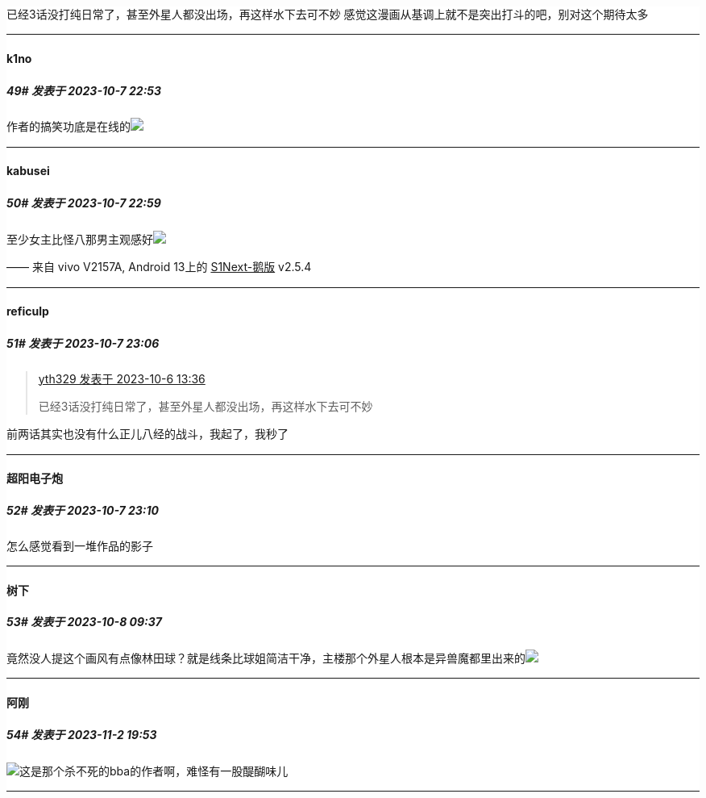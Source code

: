 已经3话没打纯日常了，甚至外星人都没出场，再这样水下去可不妙</blockquote>
感觉这漫画从基调上就不是突出打斗的吧，别对这个期待太多

*****

####  k1no  
##### 49#       发表于 2023-10-7 22:53

作者的搞笑功底是在线的<img src="https://static.saraba1st.com/image/smiley/face2017/067.png" referrerpolicy="no-referrer">

*****

####  kabusei  
##### 50#       发表于 2023-10-7 22:59

至少女主比怪八那男主观感好<img src="https://static.saraba1st.com/image/smiley/face2017/044.png" referrerpolicy="no-referrer">

—— 来自 vivo V2157A, Android 13上的 [S1Next-鹅版](https://github.com/ykrank/S1-Next/releases) v2.5.4

*****

####  reficulp  
##### 51#       发表于 2023-10-7 23:06

<blockquote><a href="httphttps://bbs.saraba1st.com/2b/forum.php?mod=redirect&amp;goto=findpost&amp;pid=62630578&amp;ptid=2154804" target="_blank">yth329 发表于 2023-10-6 13:36</a>

已经3话没打纯日常了，甚至外星人都没出场，再这样水下去可不妙</blockquote>
前两话其实也没有什么正儿八经的战斗，我起了，我秒了

*****

####  超阳电子炮  
##### 52#       发表于 2023-10-7 23:10

怎么感觉看到一堆作品的影子

*****

####  树下  
##### 53#       发表于 2023-10-8 09:37

竟然没人提这个画风有点像林田球？就是线条比球姐简洁干净，主楼那个外星人根本是异兽魔都里出来的<img src="https://static.saraba1st.com/image/smiley/face2017/067.png" referrerpolicy="no-referrer">

*****

####  阿刚  
##### 54#       发表于 2023-11-2 19:53

<img src="https://static.saraba1st.com/image/smiley/face2017/091.png" referrerpolicy="no-referrer">这是那个杀不死的bba的作者啊，难怪有一股醍醐味儿

*****
